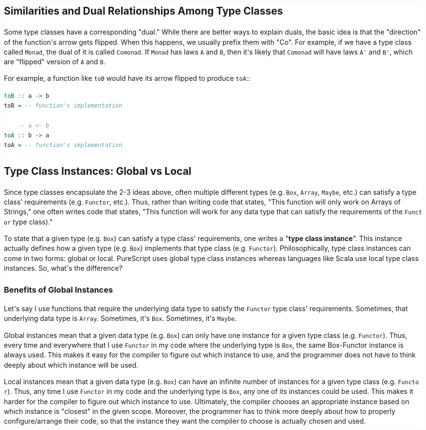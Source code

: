 ## Similarities and Dual Relationships Among Type Classes

Some type classes have a corresponding "dual." While there are better ways to explain duals, the basic idea is that the "direction" of the function's arrow gets flipped. When this happens, we usually prefix them with "Co". For example, if we have a type class called `Monad`, the dual of it is called `Comonad`. If `Monad` has laws `A` and `B`, then it's likely that `Comonad` will have laws `A'` and `B'`, which are "flipped" version of `A` and `B`.

For example, a function like `toB` would have its arrow flipped to produce `toA`::

```haskell
toB :: a -> b
toB = -- function's implementation

    -- a <- b
toA :: b -> a
toA = -- function's implementation
```

## Type Class Instances: Global vs Local

Since type classes encapsulate the 2-3 ideas above, often multiple different types (e.g. `Box`, `Array`, `Maybe`, etc.) can satisfy a type class' requirements (e.g. `Functor`, etc.). Thus, rather than writing code that states, "This function will only work on Arrays of Strings," one often writes code that states, "This function will work for any data type that can satisfy the requirements of the `Functor` type class)."

To state that a given type (e.g. `Box`) can satisfy a type class' requirements, one writes a "**type class instance**". This instance actually defines how a given type (e.g. `Box`) implements that type class (e.g. `Functor`). Philosophically, type class instances can come in two forms: global or local. PureScript uses global type class instances whereas languages like Scala use local type class instances. So, what's the difference?

### Benefits of Global Instances

Let's say I use functions that require the underlying data type to satisfy the `Functor` type class' requirements. Sometimes, that underlying data type is `Array`. Sometimes, it's `Box`. Sometimes, it's `Maybe`.

Global instances mean that a given data type (e.g. `Box`) can only have one instance for a given type class (e.g. `Functor`). Thus, every time and everywhere that I use `Functor` in my code where the underlying type is `Box`, the same Box-Functor instance is always used. This makes it easy for the compiler to figure out which instance to use, and the programmer does not have to think deeply about which instance will be used.

Local instances mean that a given data type (e.g. `Box`) can have an infinite number of instances for a given type class (e.g. `Functor`). Thus, any time I use `Functor` in my code and the underlying type is `Box`, any one of its instances could be used. This makes it harder for the compiler to figure out which instance to use. Ultimately, the compiler chooses an appropriate instance based on which instance is "closest" in the given scope. Moreover, the programmer has to think more deeply about how to properly configure/arrange their code, so that the instance they want the compiler to choose is actually chosen and used.

